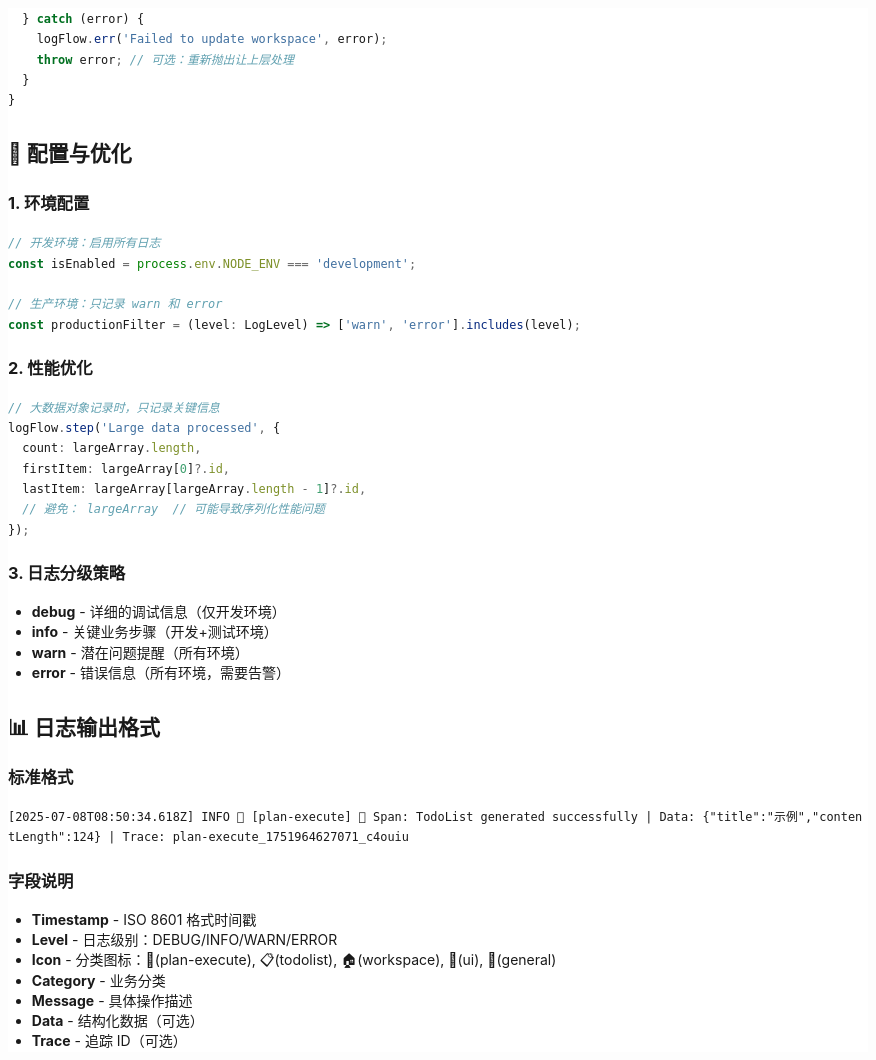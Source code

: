 ```typescript
  } catch (error) {
    logFlow.err('Failed to update workspace', error);
    throw error; // 可选：重新抛出让上层处理
  }
}
```

## 🔧 配置与优化

### 1. 环境配置

```typescript
// 开发环境：启用所有日志
const isEnabled = process.env.NODE_ENV === 'development';

// 生产环境：只记录 warn 和 error
const productionFilter = (level: LogLevel) => ['warn', 'error'].includes(level);
```

### 2. 性能优化

```typescript
// 大数据对象记录时，只记录关键信息
logFlow.step('Large data processed', {
  count: largeArray.length,
  firstItem: largeArray[0]?.id,
  lastItem: largeArray[largeArray.length - 1]?.id,
  // 避免： largeArray  // 可能导致序列化性能问题
});
```

### 3. 日志分级策略

- **debug** - 详细的调试信息（仅开发环境）
- **info** - 关键业务步骤（开发+测试环境）
- **warn** - 潜在问题提醒（所有环境）
- **error** - 错误信息（所有环境，需要告警）

## 📊 日志输出格式

### 标准格式

```
[2025-07-08T08:50:34.618Z] INFO 🎯 [plan-execute] 📍 Span: TodoList generated successfully | Data: {"title":"示例","contentLength":124} | Trace: plan-execute_1751964627071_c4ouiu
```

### 字段说明

- **Timestamp** - ISO 8601 格式时间戳
- **Level** - 日志级别：DEBUG/INFO/WARN/ERROR
- **Icon** - 分类图标：🎯(plan-execute), 📋(todolist), 🏠(workspace), 🎨(ui), 📝(general)
- **Category** - 业务分类
- **Message** - 具体操作描述
- **Data** - 结构化数据（可选）
- **Trace** - 追踪 ID（可选）
